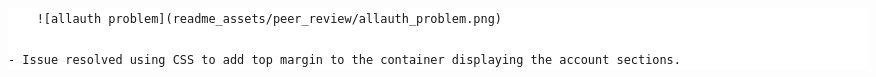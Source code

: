         ![allauth problem](readme_assets/peer_review/allauth_problem.png)
    
    - Issue resolved using CSS to add top margin to the container displaying the account sections.

